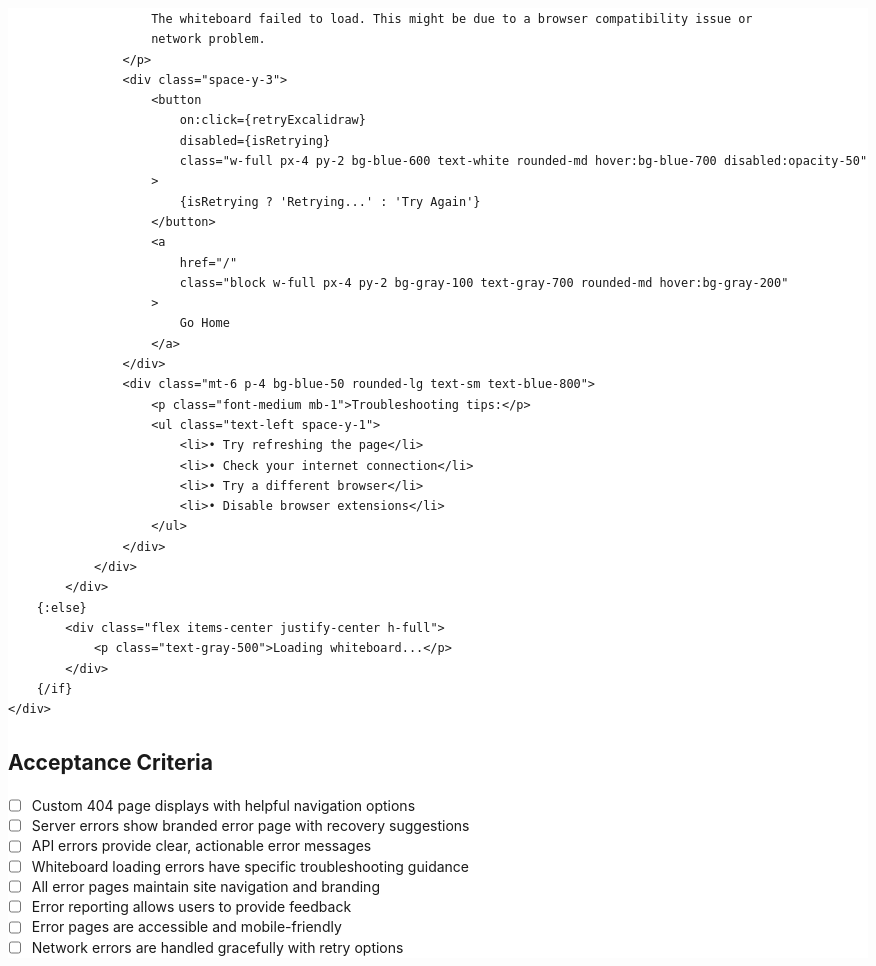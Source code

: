 ```svelte
					The whiteboard failed to load. This might be due to a browser compatibility issue or
					network problem.
				</p>
				<div class="space-y-3">
					<button
						on:click={retryExcalidraw}
						disabled={isRetrying}
						class="w-full px-4 py-2 bg-blue-600 text-white rounded-md hover:bg-blue-700 disabled:opacity-50"
					>
						{isRetrying ? 'Retrying...' : 'Try Again'}
					</button>
					<a
						href="/"
						class="block w-full px-4 py-2 bg-gray-100 text-gray-700 rounded-md hover:bg-gray-200"
					>
						Go Home
					</a>
				</div>
				<div class="mt-6 p-4 bg-blue-50 rounded-lg text-sm text-blue-800">
					<p class="font-medium mb-1">Troubleshooting tips:</p>
					<ul class="text-left space-y-1">
						<li>• Try refreshing the page</li>
						<li>• Check your internet connection</li>
						<li>• Try a different browser</li>
						<li>• Disable browser extensions</li>
					</ul>
				</div>
			</div>
		</div>
	{:else}
		<div class="flex items-center justify-center h-full">
			<p class="text-gray-500">Loading whiteboard...</p>
		</div>
	{/if}
</div>
```

## Acceptance Criteria

- [ ] Custom 404 page displays with helpful navigation options
- [ ] Server errors show branded error page with recovery suggestions
- [ ] API errors provide clear, actionable error messages
- [ ] Whiteboard loading errors have specific troubleshooting guidance
- [ ] All error pages maintain site navigation and branding
- [ ] Error reporting allows users to provide feedback
- [ ] Error pages are accessible and mobile-friendly
- [ ] Network errors are handled gracefully with retry options
